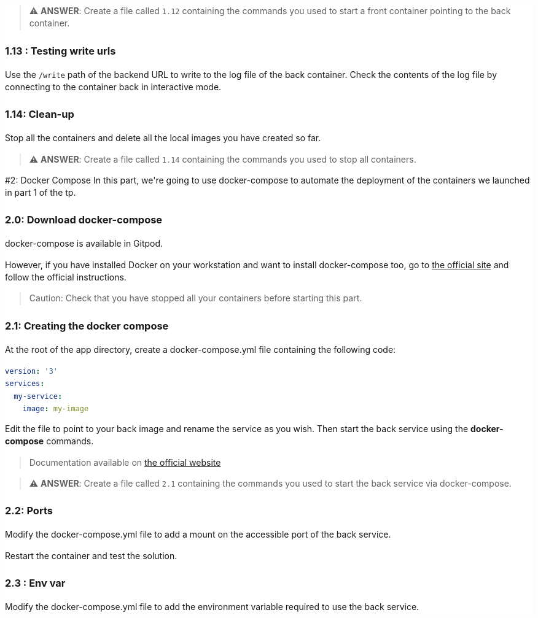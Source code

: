 > ⚠️ **ANSWER**: Create a file called `1.12` containing the commands you used to start a front container pointing to the back container.

### 1.13 : Testing write urls

Use the `/write` path of the backend URL to write to the log file of the back container.
Check the contents of the log file by connecting to the container back in interactive mode.

### 1.14: Clean-up

Stop all the containers and delete all the local images you have created so far.

> ⚠️ **ANSWER**: Create a file called `1.14` containing the commands you used to stop all containers.

#2: Docker Compose
In this part, we're going to use docker-compose to automate the deployment of the containers we launched in part 1 of the tp.

### 2.0: Download docker-compose

docker-compose is available in Gitpod.

However, if you have installed Docker on your workstation and want to install docker-compose too, go to [the official site](https://docs.docker.com/compose/install/) and follow the official instructions.

> Caution: Check that you have stopped all your containers before starting this part.

### 2.1: Creating the docker compose

At the root of the app directory, create a docker-compose.yml file containing the following code:

```yaml
version: '3'
services:
  my-service:
    image: my-image
```

Edit the file to point to your back image and rename the service as you wish. Then start the back service using the **docker-compose** commands.

> Documentation available on [the official website](https://docs.docker.com/compose/reference/)

> ⚠️ **ANSWER**: Create a file called `2.1` containing the commands you used to start the back service via docker-compose.

### 2.2: Ports

Modify the docker-compose.yml file to add a mount on the accessible port of the back service.

Restart the container and test the solution.

### 2.3 : Env var

Modify the docker-compose.yml file to add the environment variable required to use the back service.
